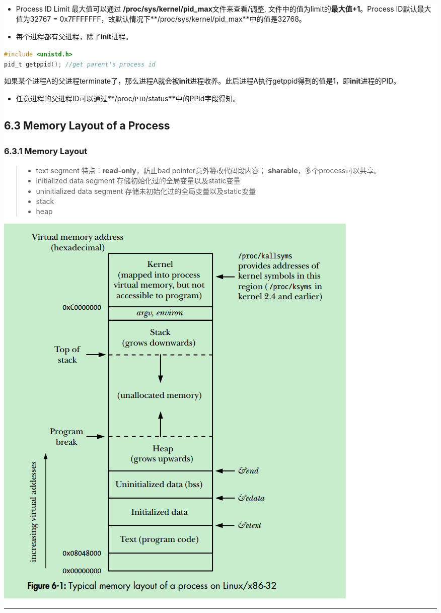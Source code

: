 * Process ID Limit 最大值可以通过 **/proc/sys/kernel/pid_max**文件来查看/调整, 文件中的值为limit的**最大值+1**。Process ID默认最大值为32767 = 0x7FFFFFFF，故默认情况下**/proc/sys/kernel/pid_max**中的值是32768。

* 每个进程都有父进程，除了**init**进程。
```c
#include <unistd.h>
pid_t getppid(); //get parent's process id
```
如果某个进程A的父进程terminate了，那么进程A就会被**init**进程收养。此后进程A执行getppid得到的值是1，即**init**进程的PID。 

* 任意进程的父进程ID可以通过**/proc/`PID`/status**中的PPid字段得知。

## 6.3 Memory Layout of a Process

### **6.3.1 Memory Layout**

> * text segment
特点：**read-only**，防止bad pointer意外篡改代码段内容； **sharable**，多个process可以共享。
> * initialized data segment
存储初始化过的全局变量以及static变量
> * uninitialized data segment
存储未初始化过的全局变量以及static变量
> * stack
> * heap

![mem_layout](./1444454591382.png)

---